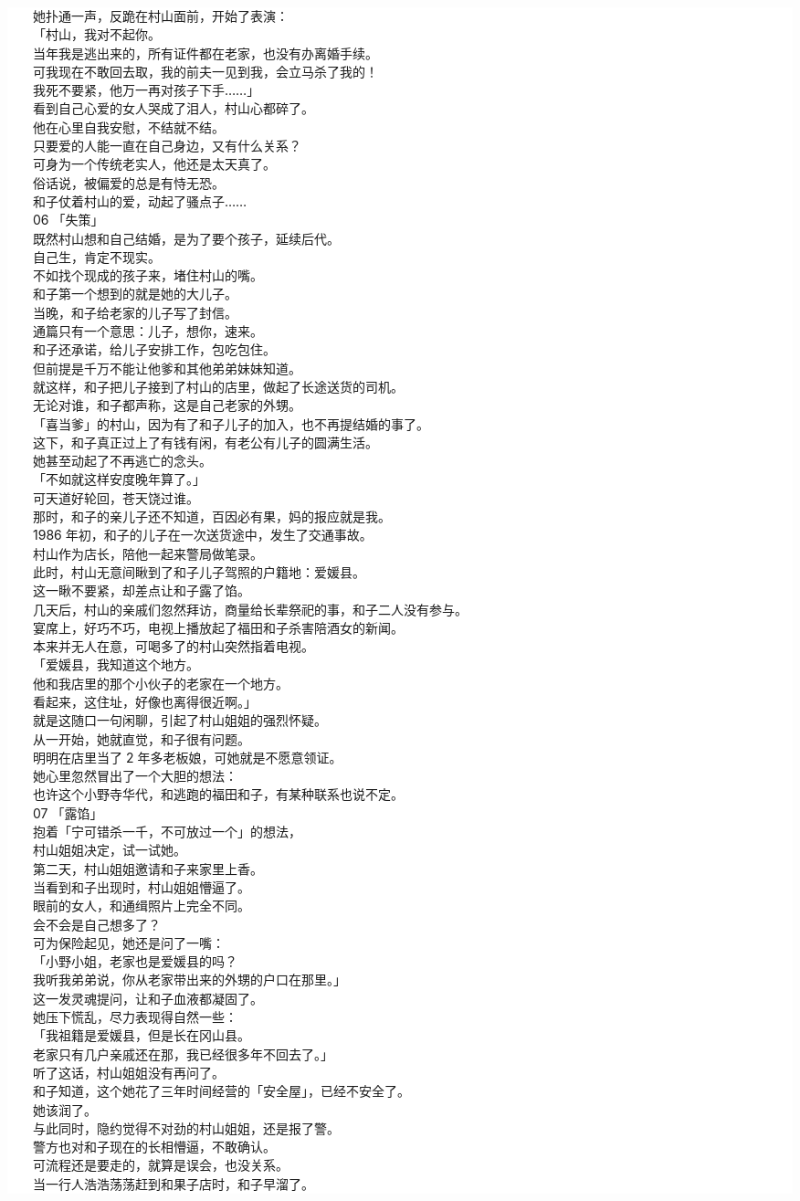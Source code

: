 &emsp;&emsp;她扑通一声，反跪在村山面前，开始了表演：  
&emsp;&emsp;「村山，我对不起你。  
&emsp;&emsp;当年我是逃出来的，所有证件都在老家，也没有办离婚手续。  
&emsp;&emsp;可我现在不敢回去取，我的前夫一见到我，会立马杀了我的！  
&emsp;&emsp;我死不要紧，他万一再对孩子下手……」  
&emsp;&emsp;看到自己心爱的女人哭成了泪人，村山心都碎了。  
&emsp;&emsp;他在心里自我安慰，不结就不结。  
&emsp;&emsp;只要爱的人能一直在自己身边，又有什么关系？  
&emsp;&emsp;可身为一个传统老实人，他还是太天真了。  
&emsp;&emsp;俗话说，被偏爱的总是有恃无恐。  
&emsp;&emsp;和子仗着村山的爱，动起了骚点子……  
&emsp;&emsp;06 「失策」  
&emsp;&emsp;既然村山想和自己结婚，是为了要个孩子，延续后代。  
&emsp;&emsp;自己生，肯定不现实。  
&emsp;&emsp;不如找个现成的孩子来，堵住村山的嘴。  
&emsp;&emsp;和子第一个想到的就是她的大儿子。  
&emsp;&emsp;当晚，和子给老家的儿子写了封信。  
&emsp;&emsp;通篇只有一个意思：儿子，想你，速来。  
&emsp;&emsp;和子还承诺，给儿子安排工作，包吃包住。  
&emsp;&emsp;但前提是千万不能让他爹和其他弟弟妹妹知道。  
&emsp;&emsp;就这样，和子把儿子接到了村山的店里，做起了长途送货的司机。  
&emsp;&emsp;无论对谁，和子都声称，这是自己老家的外甥。  
&emsp;&emsp;「喜当爹」的村山，因为有了和子儿子的加入，也不再提结婚的事了。  
&emsp;&emsp;这下，和子真正过上了有钱有闲，有老公有儿子的圆满生活。  
&emsp;&emsp;她甚至动起了不再逃亡的念头。  
&emsp;&emsp;「不如就这样安度晚年算了。」  
&emsp;&emsp;可天道好轮回，苍天饶过谁。  
&emsp;&emsp;那时，和子的亲儿子还不知道，百因必有果，妈的报应就是我。  
&emsp;&emsp;1986 年初，和子的儿子在一次送货途中，发生了交通事故。  
&emsp;&emsp;村山作为店长，陪他一起来警局做笔录。  
&emsp;&emsp;此时，村山无意间瞅到了和子儿子驾照的户籍地：爱媛县。  
&emsp;&emsp;这一瞅不要紧，却差点让和子露了馅。  
&emsp;&emsp;几天后，村山的亲戚们忽然拜访，商量给长辈祭祀的事，和子二人没有参与。  
&emsp;&emsp;宴席上，好巧不巧，电视上播放起了福田和子杀害陪酒女的新闻。  
&emsp;&emsp;本来并无人在意，可喝多了的村山突然指着电视。  
&emsp;&emsp;「爱媛县，我知道这个地方。  
&emsp;&emsp;他和我店里的那个小伙子的老家在一个地方。  
&emsp;&emsp;看起来，这住址，好像也离得很近啊。」  
&emsp;&emsp;就是这随口一句闲聊，引起了村山姐姐的强烈怀疑。  
&emsp;&emsp;从一开始，她就直觉，和子很有问题。  
&emsp;&emsp;明明在店里当了 2 年多老板娘，可她就是不愿意领证。  
&emsp;&emsp;她心里忽然冒出了一个大胆的想法：  
&emsp;&emsp;也许这个小野寺华代，和逃跑的福田和子，有某种联系也说不定。  
&emsp;&emsp;07 「露馅」  
&emsp;&emsp;抱着「宁可错杀一千，不可放过一个」的想法，  
&emsp;&emsp;村山姐姐决定，试一试她。  
&emsp;&emsp;第二天，村山姐姐邀请和子来家里上香。  
&emsp;&emsp;当看到和子出现时，村山姐姐懵逼了。  
&emsp;&emsp;眼前的女人，和通缉照片上完全不同。  
&emsp;&emsp;会不会是自己想多了？  
&emsp;&emsp;可为保险起见，她还是问了一嘴：  
&emsp;&emsp;「小野小姐，老家也是爱媛县的吗？  
&emsp;&emsp;我听我弟弟说，你从老家带出来的外甥的户口在那里。」  
&emsp;&emsp;这一发灵魂提问，让和子血液都凝固了。  
&emsp;&emsp;她压下慌乱，尽力表现得自然一些：  
&emsp;&emsp;「我祖籍是爱媛县，但是长在冈山县。  
&emsp;&emsp;老家只有几户亲戚还在那，我已经很多年不回去了。」  
&emsp;&emsp;听了这话，村山姐姐没有再问了。  
&emsp;&emsp;和子知道，这个她花了三年时间经营的「安全屋」，已经不安全了。  
&emsp;&emsp;她该润了。  
&emsp;&emsp;与此同时，隐约觉得不对劲的村山姐姐，还是报了警。  
&emsp;&emsp;警方也对和子现在的长相懵逼，不敢确认。  
&emsp;&emsp;可流程还是要走的，就算是误会，也没关系。  
&emsp;&emsp;当一行人浩浩荡荡赶到和果子店时，和子早溜了。  